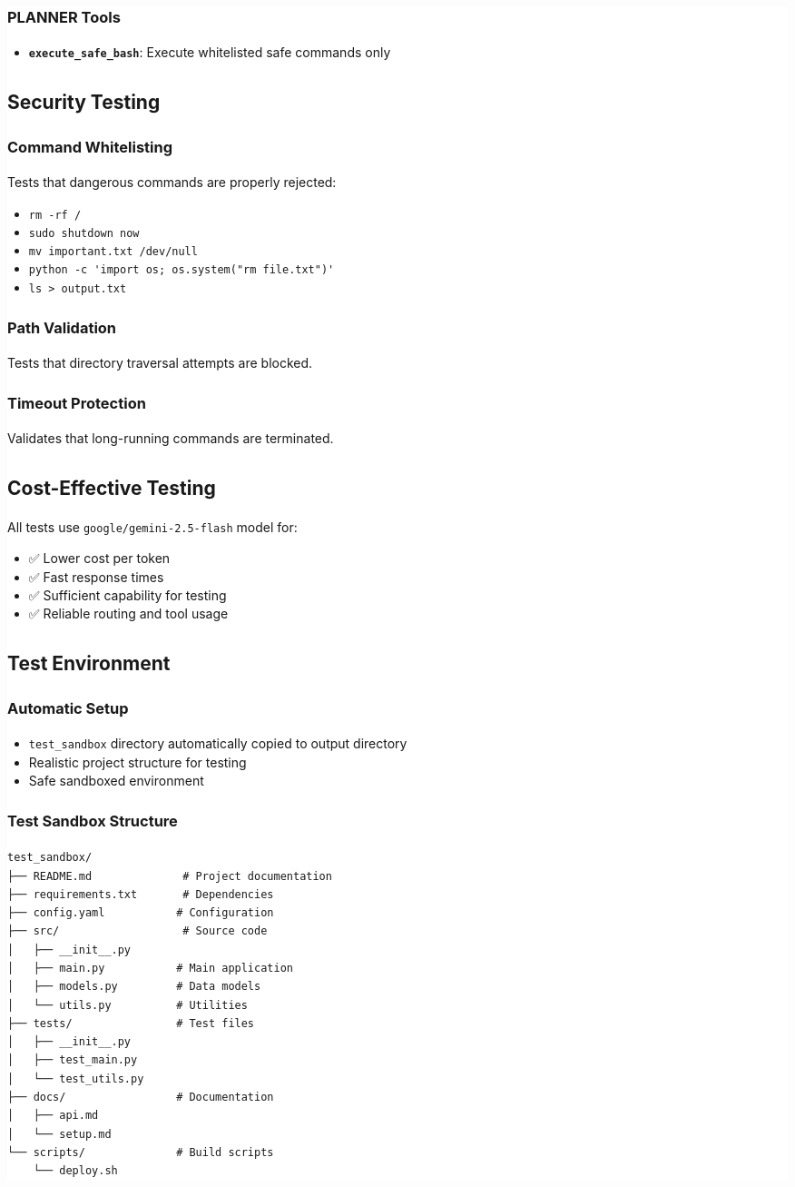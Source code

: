 ### PLANNER Tools
- **`execute_safe_bash`**: Execute whitelisted safe commands only

## Security Testing

### Command Whitelisting
Tests that dangerous commands are properly rejected:
- `rm -rf /`
- `sudo shutdown now`
- `mv important.txt /dev/null`
- `python -c 'import os; os.system("rm file.txt")'`
- `ls > output.txt`

### Path Validation
Tests that directory traversal attempts are blocked.

### Timeout Protection
Validates that long-running commands are terminated.

## Cost-Effective Testing

All tests use `google/gemini-2.5-flash` model for:
- ✅ Lower cost per token
- ✅ Fast response times
- ✅ Sufficient capability for testing
- ✅ Reliable routing and tool usage

## Test Environment

### Automatic Setup
- `test_sandbox` directory automatically copied to output directory
- Realistic project structure for testing
- Safe sandboxed environment

### Test Sandbox Structure
```
test_sandbox/
├── README.md              # Project documentation
├── requirements.txt       # Dependencies
├── config.yaml           # Configuration
├── src/                   # Source code
│   ├── __init__.py
│   ├── main.py           # Main application
│   ├── models.py         # Data models
│   └── utils.py          # Utilities
├── tests/                # Test files
│   ├── __init__.py
│   ├── test_main.py
│   └── test_utils.py
├── docs/                 # Documentation
│   ├── api.md
│   └── setup.md
└── scripts/              # Build scripts
    └── deploy.sh
```
